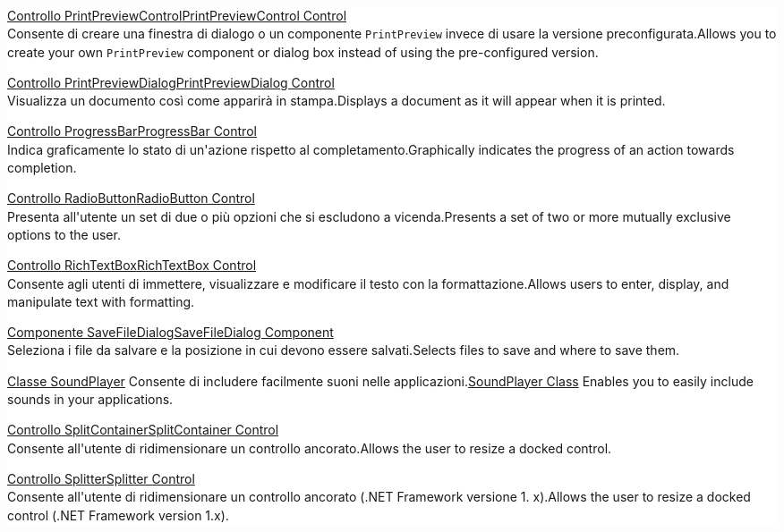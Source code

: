  [<span data-ttu-id="e6bdb-199">Controllo PrintPreviewControl</span><span class="sxs-lookup"><span data-stu-id="e6bdb-199">PrintPreviewControl Control</span></span>](printpreviewcontrol-control-windows-forms.md)  
 <span data-ttu-id="e6bdb-200">Consente di creare una finestra di dialogo o un componente `PrintPreview` invece di usare la versione preconfigurata.</span><span class="sxs-lookup"><span data-stu-id="e6bdb-200">Allows you to create your own `PrintPreview` component or dialog box instead of using the pre-configured version.</span></span>  
  
 [<span data-ttu-id="e6bdb-201">Controllo PrintPreviewDialog</span><span class="sxs-lookup"><span data-stu-id="e6bdb-201">PrintPreviewDialog Control</span></span>](printpreviewdialog-control-windows-forms.md)  
 <span data-ttu-id="e6bdb-202">Visualizza un documento così come apparirà in stampa.</span><span class="sxs-lookup"><span data-stu-id="e6bdb-202">Displays a document as it will appear when it is printed.</span></span>  
  
 [<span data-ttu-id="e6bdb-203">Controllo ProgressBar</span><span class="sxs-lookup"><span data-stu-id="e6bdb-203">ProgressBar Control</span></span>](progressbar-control-windows-forms.md)  
 <span data-ttu-id="e6bdb-204">Indica graficamente lo stato di un'azione rispetto al completamento.</span><span class="sxs-lookup"><span data-stu-id="e6bdb-204">Graphically indicates the progress of an action towards completion.</span></span>  
  
 [<span data-ttu-id="e6bdb-205">Controllo RadioButton</span><span class="sxs-lookup"><span data-stu-id="e6bdb-205">RadioButton Control</span></span>](radiobutton-control-windows-forms.md)  
 <span data-ttu-id="e6bdb-206">Presenta all'utente un set di due o più opzioni che si escludono a vicenda.</span><span class="sxs-lookup"><span data-stu-id="e6bdb-206">Presents a set of two or more mutually exclusive options to the user.</span></span>  
  
 [<span data-ttu-id="e6bdb-207">Controllo RichTextBox</span><span class="sxs-lookup"><span data-stu-id="e6bdb-207">RichTextBox Control</span></span>](richtextbox-control-windows-forms.md)  
 <span data-ttu-id="e6bdb-208">Consente agli utenti di immettere, visualizzare e modificare il testo con la formattazione.</span><span class="sxs-lookup"><span data-stu-id="e6bdb-208">Allows users to enter, display, and manipulate text with formatting.</span></span>  
  
 [<span data-ttu-id="e6bdb-209">Componente SaveFileDialog</span><span class="sxs-lookup"><span data-stu-id="e6bdb-209">SaveFileDialog Component</span></span>](savefiledialog-component-windows-forms.md)  
 <span data-ttu-id="e6bdb-210">Seleziona i file da salvare e la posizione in cui devono essere salvati.</span><span class="sxs-lookup"><span data-stu-id="e6bdb-210">Selects files to save and where to save them.</span></span>  
  
 <span data-ttu-id="e6bdb-211">[Classe SoundPlayer](soundplayer-class.md) Consente di includere facilmente suoni nelle applicazioni.</span><span class="sxs-lookup"><span data-stu-id="e6bdb-211">[SoundPlayer Class](soundplayer-class.md) Enables you to easily include sounds in your applications.</span></span>
  
 [<span data-ttu-id="e6bdb-212">Controllo SplitContainer</span><span class="sxs-lookup"><span data-stu-id="e6bdb-212">SplitContainer Control</span></span>](splitcontainer-control-windows-forms.md)  
 <span data-ttu-id="e6bdb-213">Consente all'utente di ridimensionare un controllo ancorato.</span><span class="sxs-lookup"><span data-stu-id="e6bdb-213">Allows the user to resize a docked control.</span></span>  
  
 [<span data-ttu-id="e6bdb-214">Controllo Splitter</span><span class="sxs-lookup"><span data-stu-id="e6bdb-214">Splitter Control</span></span>](splitter-control-windows-forms.md)  
 <span data-ttu-id="e6bdb-215">Consente all'utente di ridimensionare un controllo ancorato (.NET Framework versione 1. x).</span><span class="sxs-lookup"><span data-stu-id="e6bdb-215">Allows the user to resize a docked control (.NET Framework version 1.x).</span></span>  
  